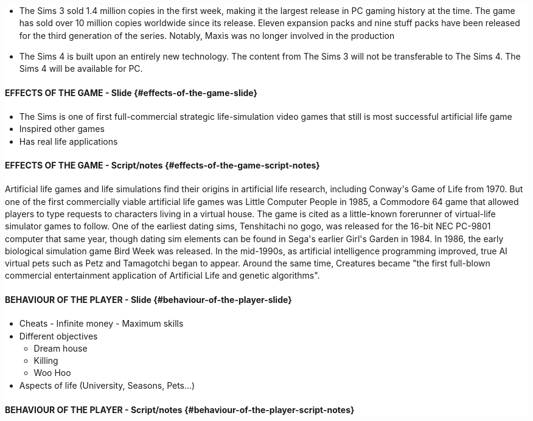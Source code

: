 -   The Sims 3 sold 1.4 million copies in the first week, making it the
    largest release in PC gaming history at the time. The game has sold
    over 10 million copies worldwide since its release. Eleven expansion
    packs and nine stuff packs have been released for the third
    generation of the series. Notably, Maxis was no longer involved in
    the production

-   The Sims 4 is built upon an entirely new technology. The content
    from The Sims 3 will not be transferable to The Sims 4. The Sims 4
    will be available for PC.


#### EFFECTS OF THE GAME - Slide {#effects-of-the-game-slide}

-   The Sims is one of first full-commercial strategic life-simulation
    video games that still is most successful artificial life game
-   Inspired other games
-   Has real life applications


#### EFFECTS OF THE GAME - Script/notes {#effects-of-the-game-script-notes}

Artificial life games and life simulations find their origins in
artificial life research, including Conway's Game of Life from 1970.
But one of the first commercially viable artificial life games was
Little Computer People in 1985, a Commodore 64 game that allowed
players to type requests to characters living in a virtual house. The
game is cited as a little-known forerunner of virtual-life simulator
games to follow. One of the earliest dating sims, Tenshitachi no gogo,
was released for the 16-bit NEC PC-9801 computer that same year,
though dating sim elements can be found in Sega's earlier Girl's
Garden in 1984. In 1986, the early biological simulation game Bird
Week was released. In the mid-1990s, as artificial intelligence
programming improved, true AI virtual pets such as Petz and Tamagotchi
began to appear. Around the same time, Creatures became "the first
full-blown commercial entertainment application of Artificial Life and
genetic algorithms".


#### BEHAVIOUR OF THE PLAYER - Slide {#behaviour-of-the-player-slide}

-   Cheats - Infinite money - Maximum skills
-   Different objectives
    -   Dream house
    -   Killing
    -   Woo Hoo
-   Aspects of life (University, Seasons, Pets…)


#### BEHAVIOUR OF THE PLAYER - Script/notes {#behaviour-of-the-player-script-notes}
